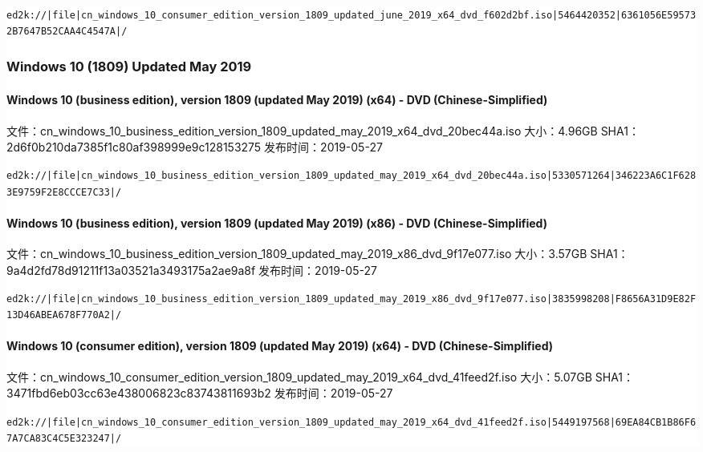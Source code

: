 ```markdown
ed2k://|file|cn_windows_10_consumer_edition_version_1809_updated_june_2019_x64_dvd_f602d2bf.iso|5464420352|6361056E595732B7647B52CAA4C4547A|/
```

<a id="markdown-windows-10-1809-updated-may-2019" name="windows-10-1809-updated-may-2019"></a>

### Windows 10 (1809) Updated May 2019

<a id="markdown-windows-10-business-edition-version-1809-updated-may-2019-x64---dvd-chinese-simplified" name="windows-10-business-edition-version-1809-updated-may-2019-x64---dvd-chinese-simplified"></a>

#### Windows 10 (business edition), version 1809 (updated May 2019) (x64) - DVD (Chinese-Simplified)

文件：cn_windows_10_business_edition_version_1809_updated_may_2019_x64_dvd_20bec44a.iso
大小：4.96GB
SHA1：2d6f0b210da7385f1c80af398999e9c128153275
发布时间：2019-05-27

```markdown
ed2k://|file|cn_windows_10_business_edition_version_1809_updated_may_2019_x64_dvd_20bec44a.iso|5330571264|346223A6C1F6283E9759F2E8CCCE7C33|/
```

<a id="markdown-windows-10-business-edition-version-1809-updated-may-2019-x86---dvd-chinese-simplified" name="windows-10-business-edition-version-1809-updated-may-2019-x86---dvd-chinese-simplified"></a>

#### Windows 10 (business edition), version 1809 (updated May 2019) (x86) - DVD (Chinese-Simplified)

文件：cn_windows_10_business_edition_version_1809_updated_may_2019_x86_dvd_9f17e077.iso
大小：3.57GB
SHA1：9a4d2fd78d91211f13a03521a3493175a2ae9a8f
发布时间：2019-05-27

```markdown
ed2k://|file|cn_windows_10_business_edition_version_1809_updated_may_2019_x86_dvd_9f17e077.iso|3835998208|F8656A31D9E82F13D46ABEA678F770A2|/
```

<a id="markdown-windows-10-consumer-edition-version-1809-updated-may-2019-x64---dvd-chinese-simplified" name="windows-10-consumer-edition-version-1809-updated-may-2019-x64---dvd-chinese-simplified"></a>

#### Windows 10 (consumer edition), version 1809 (updated May 2019) (x64) - DVD (Chinese-Simplified)

文件：cn_windows_10_consumer_edition_version_1809_updated_may_2019_x64_dvd_41feed2f.iso
大小：5.07GB
SHA1：3471fbd6eb03cc63e438006823c83743811693b2
发布时间：2019-05-27

```markdown
ed2k://|file|cn_windows_10_consumer_edition_version_1809_updated_may_2019_x64_dvd_41feed2f.iso|5449197568|69EA84CB1B86F67A7CA83C4C5E323247|/
```
